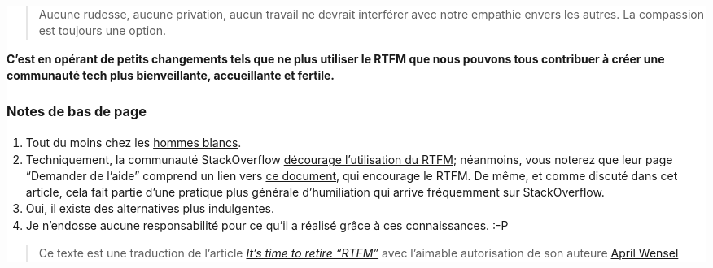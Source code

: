 > Aucune rudesse, aucune privation, aucun travail ne devrait interférer avec notre empathie envers les autres. La compassion est toujours une option.

**C’est en opérant de petits changements tels que ne plus utiliser le RTFM que nous pouvons tous contribuer à créer une communauté tech plus bienveillante, accueillante et fertile.**

### Notes de bas de page

1. Tout du moins chez les [hommes blancs](https://insights.stackoverflow.com/survey/2018/#demographics).
1. Techniquement, la communauté StackOverflow [décourage l’utilisation du RTFM](https://meta.stackexchange.com/questions/23628/how-should-we-deal-with-rtfm-comments); néanmoins, vous noterez que leur page “Demander de l’aide” comprend un lien vers [ce document](https://stackoverflow.com/help/how-to-ask), qui encourage le RTFM. De même, et comme discuté dans cet article, cela fait partie d’une pratique plus générale d’humiliation qui arrive fréquemment sur StackOverflow.
1. Oui, il existe des [alternatives plus indulgentes](https://en.wikipedia.org/wiki/RTFM).
1. Je n’endosse aucune responsabilité pour ce qu’il a réalisé grâce à ces connaissances. :-P

> Ce texte est une traduction de l’article _[It’s time to retire “RTFM”](https://medium.com/compassionate-coding/its-time-to-retire-rtfm-31acdfef654f)_ avec l’aimable autorisation de son auteure [April Wensel](https://medium.com/@Aprilw)
